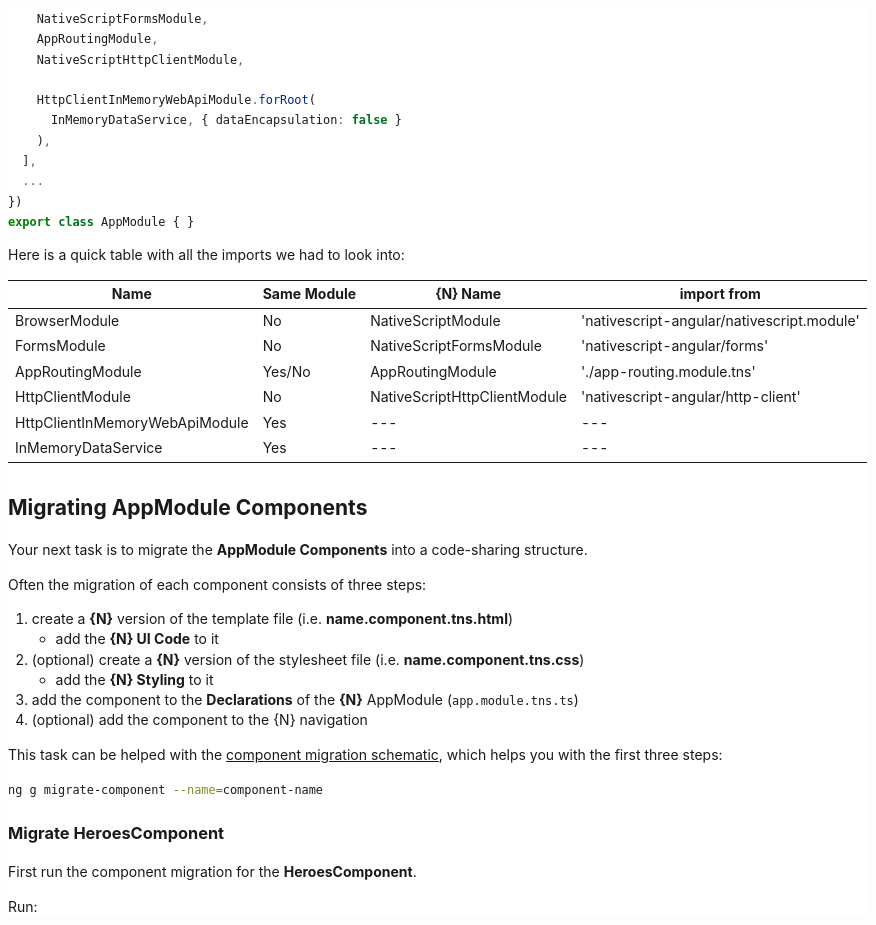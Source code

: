 ```TypeScript
    NativeScriptFormsModule,
    AppRoutingModule,
    NativeScriptHttpClientModule,

    HttpClientInMemoryWebApiModule.forRoot(
      InMemoryDataService, { dataEncapsulation: false }
    ),
  ],
  ...
})
export class AppModule { }
```

Here is a quick table with all the imports we had to look into:

| Name | Same Module | {N} Name | import from  |
|---------------|---|---|---|
| BrowserModule | No | NativeScriptModule | 'nativescript-angular/nativescript.module' |
| FormsModule | No | NativeScriptFormsModule | 'nativescript-angular/forms' |
| AppRoutingModule | Yes/No | AppRoutingModule | './app-routing.module.tns' |
| HttpClientModule | No | NativeScriptHttpClientModule | 'nativescript-angular/http-client' |
| HttpClientInMemoryWebApiModule | Yes | --- | --- |
| InMemoryDataService | Yes | --- | --- |

## Migrating AppModule Components

Your next task is to migrate the **AppModule Components** into a code-sharing structure.

Often the migration of each component consists of three steps:

1. create a **{N}** version of the template file (i.e. **name.component.tns.html**)
	* add the **{N} UI Code** to it
1. (optional) create a **{N}** version of the stylesheet file (i.e. **name.component.tns.css**)
	* add the **{N} Styling** to it
1. add the component to the **Declarations** of the **{N}** AppModule (`app.module.tns.ts`)
1. (optional) add the component to the {N} navigation

This task can be helped with the [component migration schematic](https://docs.nativescript.org/angular/code-sharing/migrating-a-web-project#schematic-migrate-component), which helps you with the first three steps:

```bash
ng g migrate-component --name=component-name
```

### Migrate HeroesComponent

First run the component migration for the **HeroesComponent**.

Run:

